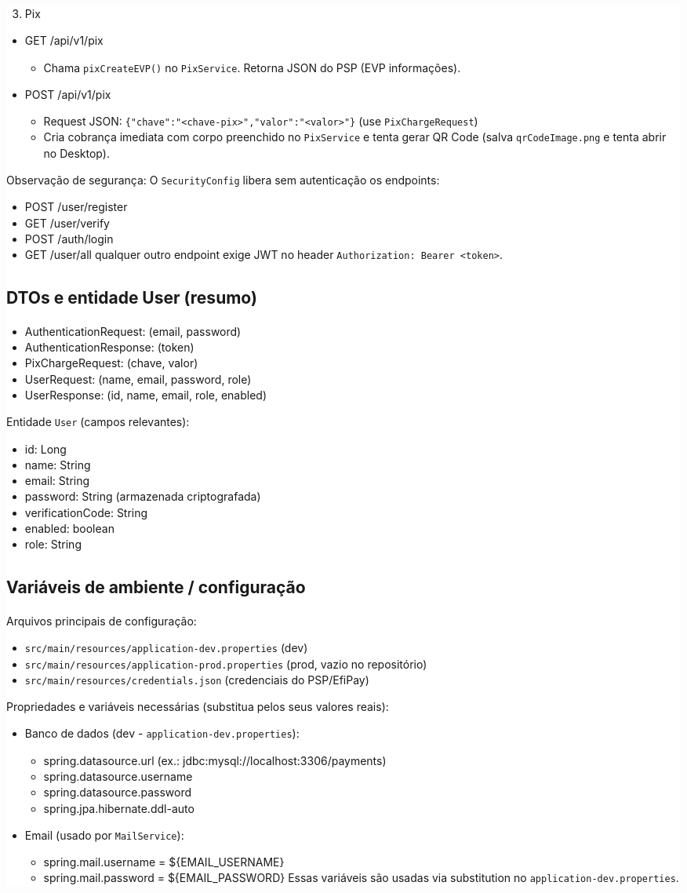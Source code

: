 3. Pix

- GET /api/v1/pix

  - Chama `pixCreateEVP()` no `PixService`. Retorna JSON do PSP (EVP informações).

- POST /api/v1/pix
  - Request JSON: `{"chave":"<chave-pix>","valor":"<valor>"}` (use `PixChargeRequest`)
  - Cria cobrança imediata com corpo preenchido no `PixService` e tenta gerar QR Code (salva `qrCodeImage.png` e tenta abrir no Desktop).

Observação de segurança: O `SecurityConfig` libera sem autenticação os endpoints:

- POST /user/register
- GET /user/verify
- POST /auth/login
- GET /user/all
  qualquer outro endpoint exige JWT no header `Authorization: Bearer <token>`.

## DTOs e entidade User (resumo)

- AuthenticationRequest: (email, password)
- AuthenticationResponse: (token)
- PixChargeRequest: (chave, valor)
- UserRequest: (name, email, password, role)
- UserResponse: (id, name, email, role, enabled)

Entidade `User` (campos relevantes):

- id: Long
- name: String
- email: String
- password: String (armazenada criptografada)
- verificationCode: String
- enabled: boolean
- role: String

## Variáveis de ambiente / configuração

Arquivos principais de configuração:

- `src/main/resources/application-dev.properties` (dev)
- `src/main/resources/application-prod.properties` (prod, vazio no repositório)
- `src/main/resources/credentials.json` (credenciais do PSP/EfiPay)

Propriedades e variáveis necessárias (substitua pelos seus valores reais):

- Banco de dados (dev - `application-dev.properties`):

  - spring.datasource.url (ex.: jdbc:mysql://localhost:3306/payments)
  - spring.datasource.username
  - spring.datasource.password
  - spring.jpa.hibernate.ddl-auto

- Email (usado por `MailService`):

  - spring.mail.username = ${EMAIL_USERNAME}
  - spring.mail.password = ${EMAIL_PASSWORD}
    Essas variáveis são usadas via substitution no `application-dev.properties`.
